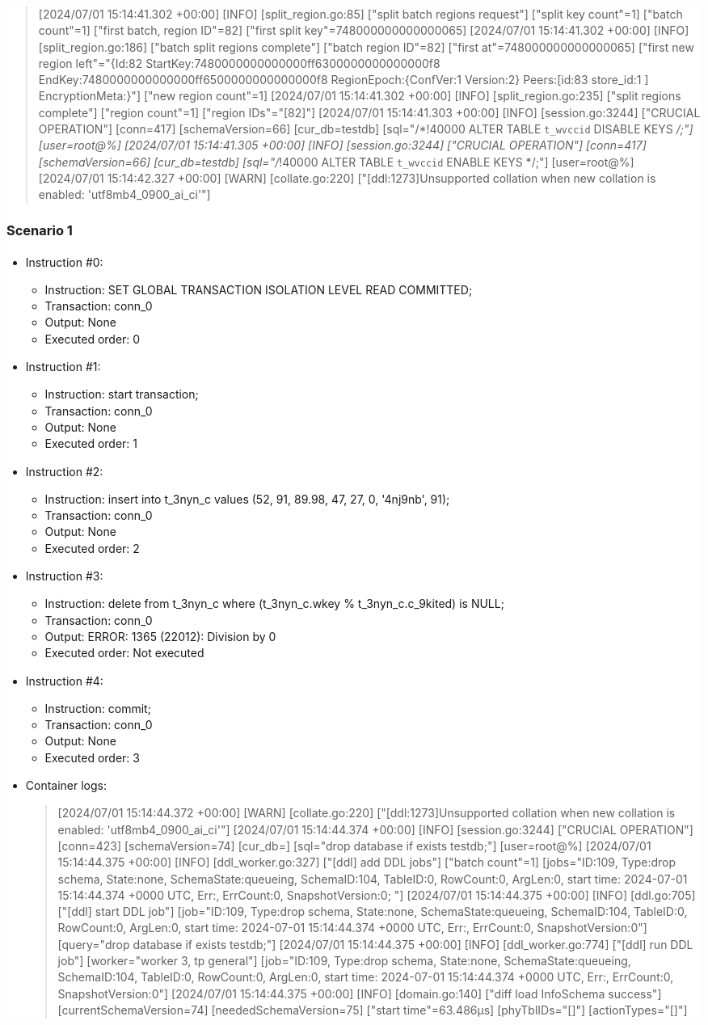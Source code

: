   > [2024/07/01 15:14:41.302 +00:00] [INFO] [split_region.go:85] ["split batch regions request"] ["split key count"=1] ["batch count"=1] ["first batch, region ID"=82] ["first split key"=748000000000000065]
   > [2024/07/01 15:14:41.302 +00:00] [INFO] [split_region.go:186] ["batch split regions complete"] ["batch region ID"=82] ["first at"=748000000000000065] ["first new region left"="{Id:82 StartKey:7480000000000000ff6300000000000000f8 EndKey:7480000000000000ff6500000000000000f8 RegionEpoch:{ConfVer:1 Version:2} Peers:[id:83 store_id:1 ] EncryptionMeta:<nil>}"] ["new region count"=1]
   > [2024/07/01 15:14:41.302 +00:00] [INFO] [split_region.go:235] ["split regions complete"] ["region count"=1] ["region IDs"="[82]"]
   > [2024/07/01 15:14:41.303 +00:00] [INFO] [session.go:3244] ["CRUCIAL OPERATION"] [conn=417] [schemaVersion=66] [cur_db=testdb] [sql="/*!40000 ALTER TABLE `t_wvccid` DISABLE KEYS */;"] [user=root@%]
   > [2024/07/01 15:14:41.305 +00:00] [INFO] [session.go:3244] ["CRUCIAL OPERATION"] [conn=417] [schemaVersion=66] [cur_db=testdb] [sql="/*!40000 ALTER TABLE `t_wvccid` ENABLE KEYS */;"] [user=root@%]
   > [2024/07/01 15:14:42.327 +00:00] [WARN] [collate.go:220] ["[ddl:1273]Unsupported collation when new collation is enabled: 'utf8mb4_0900_ai_ci'"]

### Scenario 1
 * Instruction #0:
     - Instruction:  SET GLOBAL TRANSACTION ISOLATION LEVEL READ COMMITTED;
     - Transaction: conn_0
     - Output: None
     - Executed order: 0
 * Instruction #1:
     - Instruction:  start transaction;
     - Transaction: conn_0
     - Output: None
     - Executed order: 1
 * Instruction #2:
     - Instruction:  insert into t_3nyn_c values (52, 91, 89.98, 47, 27, 0, '4nj9nb', 91);
     - Transaction: conn_0
     - Output: None
     - Executed order: 2
 * Instruction #3:
     - Instruction:  delete from t_3nyn_c where (t_3nyn_c.wkey % t_3nyn_c.c_9kited) is NULL;
     - Transaction: conn_0
     - Output: ERROR: 1365 (22012): Division by 0
     - Executed order: Not executed
 * Instruction #4:
     - Instruction:  commit;
     - Transaction: conn_0
     - Output: None
     - Executed order: 3

 * Container logs:
   > [2024/07/01 15:14:44.372 +00:00] [WARN] [collate.go:220] ["[ddl:1273]Unsupported collation when new collation is enabled: 'utf8mb4_0900_ai_ci'"]
   > [2024/07/01 15:14:44.374 +00:00] [INFO] [session.go:3244] ["CRUCIAL OPERATION"] [conn=423] [schemaVersion=74] [cur_db=] [sql="drop database if exists testdb;"] [user=root@%]
   > [2024/07/01 15:14:44.375 +00:00] [INFO] [ddl_worker.go:327] ["[ddl] add DDL jobs"] ["batch count"=1] [jobs="ID:109, Type:drop schema, State:none, SchemaState:queueing, SchemaID:104, TableID:0, RowCount:0, ArgLen:0, start time: 2024-07-01 15:14:44.374 +0000 UTC, Err:<nil>, ErrCount:0, SnapshotVersion:0; "]
   > [2024/07/01 15:14:44.375 +00:00] [INFO] [ddl.go:705] ["[ddl] start DDL job"] [job="ID:109, Type:drop schema, State:none, SchemaState:queueing, SchemaID:104, TableID:0, RowCount:0, ArgLen:0, start time: 2024-07-01 15:14:44.374 +0000 UTC, Err:<nil>, ErrCount:0, SnapshotVersion:0"] [query="drop database if exists testdb;"]
   > [2024/07/01 15:14:44.375 +00:00] [INFO] [ddl_worker.go:774] ["[ddl] run DDL job"] [worker="worker 3, tp general"] [job="ID:109, Type:drop schema, State:none, SchemaState:queueing, SchemaID:104, TableID:0, RowCount:0, ArgLen:0, start time: 2024-07-01 15:14:44.374 +0000 UTC, Err:<nil>, ErrCount:0, SnapshotVersion:0"]
   > [2024/07/01 15:14:44.375 +00:00] [INFO] [domain.go:140] ["diff load InfoSchema success"] [currentSchemaVersion=74] [neededSchemaVersion=75] ["start time"=63.486µs] [phyTblIDs="[]"] [actionTypes="[]"]